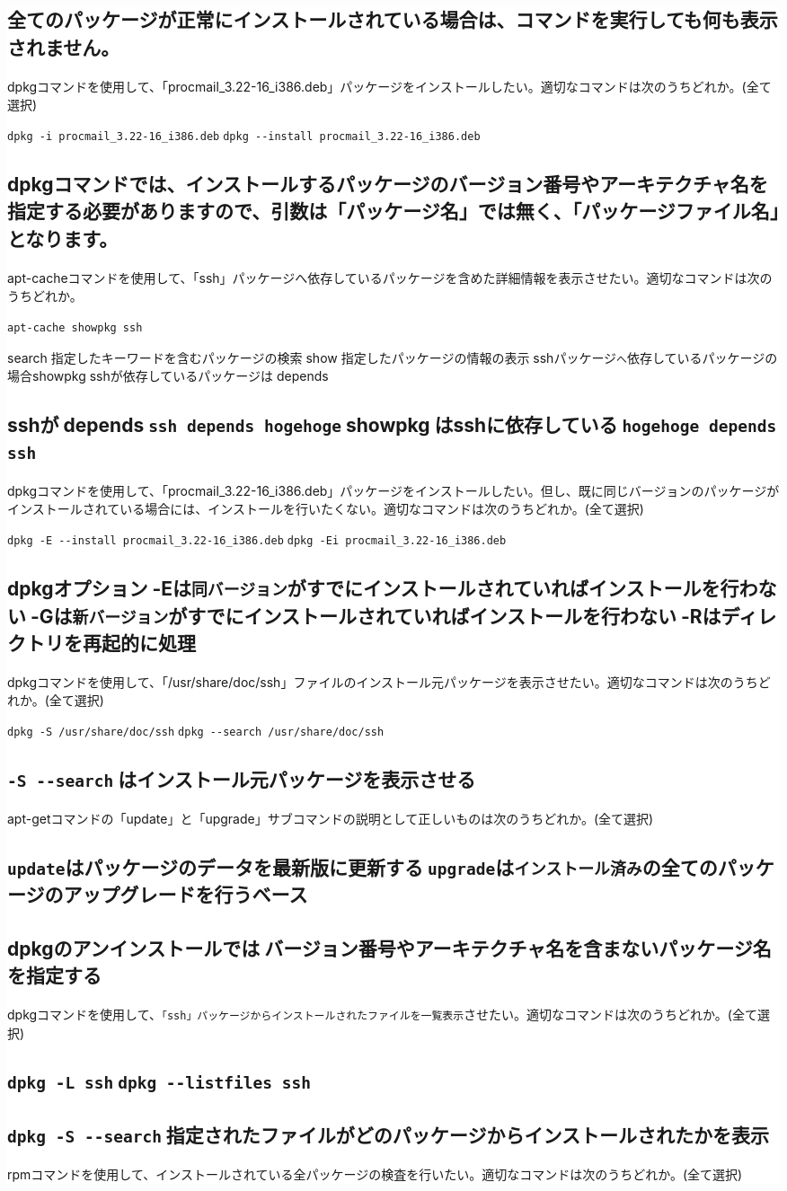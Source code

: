 全てのパッケージが正常にインストールされている場合は、コマンドを実行しても何も表示されません。
----------------------------------------------------------------
dpkgコマンドを使用して、「procmail_3.22-16_i386.deb」パッケージをインストールしたい。適切なコマンドは次のうちどれか。(全て選択)

`dpkg -i procmail_3.22-16_i386.deb`
`dpkg --install procmail_3.22-16_i386.deb`

dpkgコマンドでは、インストールするパッケージのバージョン番号やアーキテクチャ名を指定する必要がありますので、引数は「パッケージ名」では無く、「パッケージファイル名」となります。
----------------------------------------------------------------
apt-cacheコマンドを使用して、「ssh」パッケージへ依存しているパッケージを含めた詳細情報を表示させたい。適切なコマンドは次のうちどれか。

`apt-cache showpkg ssh`

search 指定したキーワードを含むパッケージの検索
show 指定したパッケージの情報の表示
sshパッケージ`へ`依存しているパッケージの場合showpkg
sshが依存しているパッケージは depends

sshが depends
`ssh depends hogehoge`
showpkg はsshに依存している
`hogehoge depends ssh`
----------------------------------------------------------------
dpkgコマンドを使用して、「procmail_3.22-16_i386.deb」パッケージをインストールしたい。但し、既に同じバージョンのパッケージがインストールされている場合には、インストールを行いたくない。適切なコマンドは次のうちどれか。(全て選択)

`dpkg -E --install procmail_3.22-16_i386.deb`
`dpkg -Ei procmail_3.22-16_i386.deb`

dpkgオプション
-Eは`同バージョン`がすでにインストールされていればインストールを行わない
-Gは`新バージョン`がすでにインストールされていればインストールを行わない
-Rはディレクトリを再起的に処理
----------------------------------------------------------------
dpkgコマンドを使用して、「/usr/share/doc/ssh」ファイルのインストール元パッケージを表示させたい。適切なコマンドは次のうちどれか。(全て選択)

`dpkg -S /usr/share/doc/ssh`
`dpkg --search /usr/share/doc/ssh`

`-S --search`
はインストール元パッケージを表示させる
----------------------------------------------------------------
apt-getコマンドの「update」と「upgrade」サブコマンドの説明として正しいものは次のうちどれか。(全て選択)

`update`はパッケージのデータを最新版に更新する
`upgrade`は`インストール済み`の全てのパッケージのアップグレードを行うベース
----------------------------------------------------------------
dpkgのアンインストールでは
バージョン番号やアーキテクチャ名を含まないパッケージ名を指定する
----------------------------------------------------------------
dpkgコマンドを使用して、`「ssh」パッケージからインストールされたファイルを一覧表示`させたい。適切なコマンドは次のうちどれか。(全て選択)

`dpkg -L ssh`
`dpkg --listfiles ssh`
----------------------------------------------------------------
`dpkg -S --search`
指定されたファイルがどのパッケージからインストールされたかを表示
----------------------------------------------------------------
rpmコマンドを使用して、インストールされている全パッケージの検査を行いたい。適切なコマンドは次のうちどれか。(全て選択)
